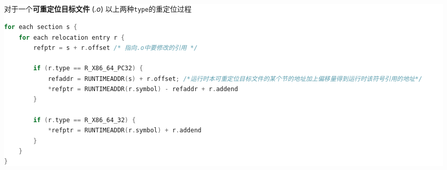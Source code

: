 对于一个**可重定位目标文件** (*.o*) 以上两种`type`的重定位过程
```C
for each section s {
    for each relocation entry r {
        refptr = s + r.offset /* 指向.o中要修改的引用 */

        if (r.type == R_X86_64_PC32) {
            refaddr = RUNTIMEADDR(s) + r.offset; /*运行时本可重定位目标文件的某个节的地址加上偏移量得到运行时该符号引用的地址*/
            *refptr = RUNTIMEADDR(r.symbol) - refaddr + r.addend
        }
        
        if (r.type == R_X86_64_32) {
            *refptr = RUNTIMEADDR(r.symbol) + r.addend
        }
    }
}
```